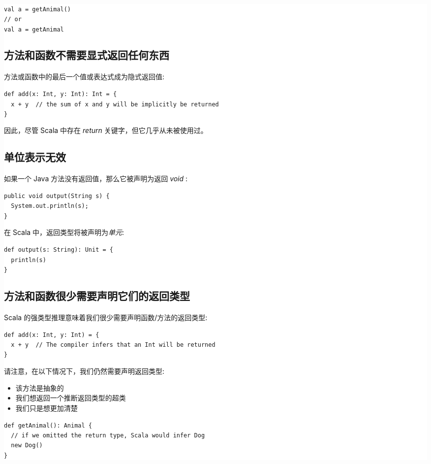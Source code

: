 ```
val a = getAnimal()
// or
val a = getAnimal
```

## 方法和函数不需要显式返回任何东西

方法或函数中的最后一个值或表达式成为隐式返回值:

```
def add(x: Int, y: Int): Int = {
  x + y  // the sum of x and y will be implicitly be returned
}
```

因此，尽管 Scala 中存在 *return* 关键字，但它几乎从未被使用过。

## 单位表示无效

如果一个 Java 方法没有返回值，那么它被声明为返回 *void* :

```
public void output(String s) {
  System.out.println(s);
}
```

在 Scala 中，返回类型将被声明为*单元*:

```
def output(s: String): Unit = {
  println(s)
}
```

## 方法和函数很少需要声明它们的返回类型

Scala 的强类型推理意味着我们很少需要声明函数/方法的返回类型:

```
def add(x: Int, y: Int) = {
  x + y  // The compiler infers that an Int will be returned
}
```

请注意，在以下情况下，我们仍然需要声明返回类型:

*   该方法是抽象的
*   我们想返回一个推断返回类型的超类
*   我们只是想更加清楚

```
def getAnimal(): Animal {
  // if we omitted the return type, Scala would infer Dog
  new Dog() 
}
```

